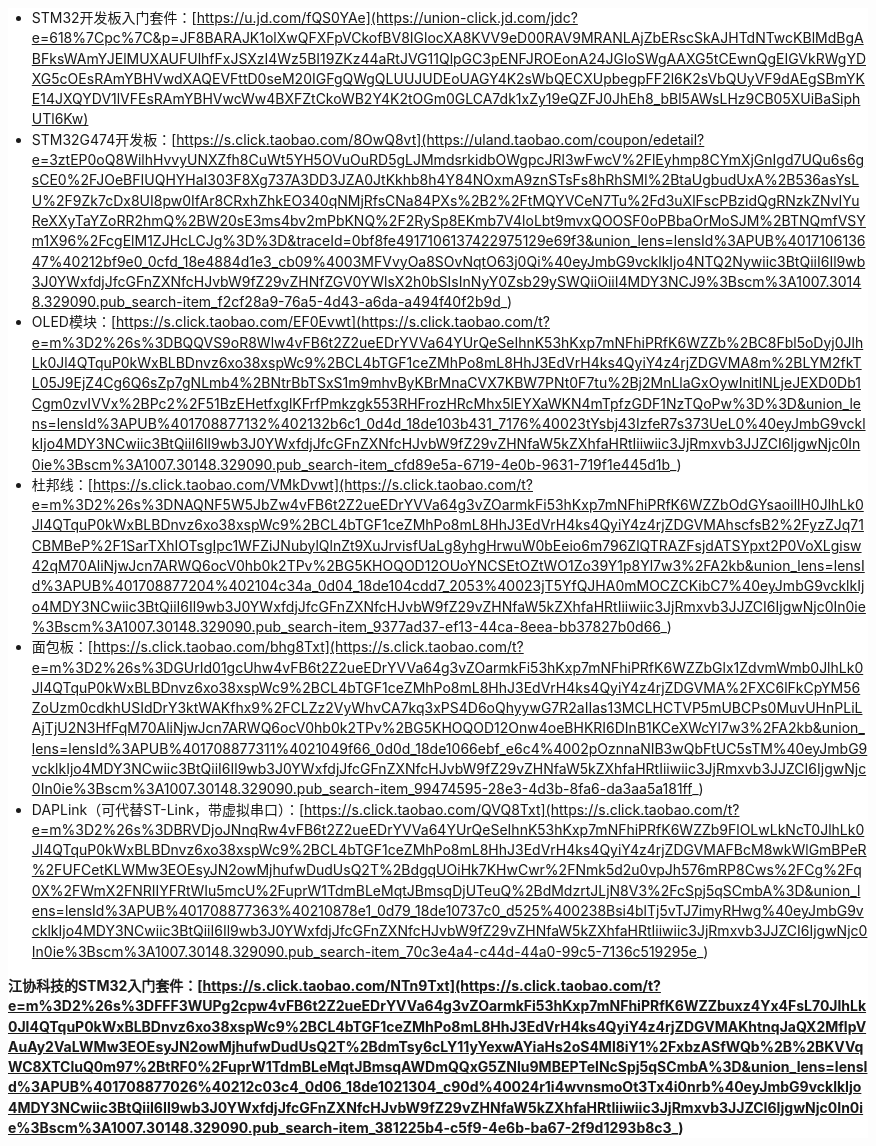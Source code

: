 - STM32开发板入门套件：[https://u.jd.com/fQS0YAe](https://union-click.jd.com/jdc?e=618%7Cpc%7C&p=JF8BARAJK1olXwQFXFpVCkofBV8IGlocXA8KVV9eD00RAV9MRANLAjZbERscSkAJHTdNTwcKBlMdBgABFksWAmYJElMUXAUFUlhfFxJSXzI4Wz5BI19ZKz44aRtJVG11QlpGC3pENFJROEonA24JGloSWgAAXG5tCEwnQgEIGVkRWgYDXG5cOEsRAmYBHVwdXAQEVFttD0seM20IGFgQWgQLUUJUDEoUAGY4K2sWbQECXUpbegpFF2l6K2sVbQUyVF9dAEgSBmYKE14JXQYDV1lVFEsRAmYBHVwcWw4BXFZtCkoWB2Y4K2tOGm0GLCA7dk1xZy19eQZFJ0JhEh8_bBl5AWsLHz9CB05XUiBaSiphUTl6Kw)
- STM32G474开发板：[https://s.click.taobao.com/8OwQ8vt](https://uland.taobao.com/coupon/edetail?e=3ztEP0oQ8WilhHvvyUNXZfh8CuWt5YH5OVuOuRD5gLJMmdsrkidbOWgpcJRl3wFwcV%2FlEyhmp8CYmXjGnIgd7UQu6s6gsCE0%2FJOeBFIUQHYHaI303F8Xg737A3DD3JZA0JtKkhb8h4Y84NOxmA9znSTsFs8hRhSMI%2BtaUgbudUxA%2B536asYsLU%2F9Zk7cDx8UI8pw0IfAr8CRxhZhkEO340qNMjRfsCNa84PXs%2B2%2FtMQYVCeN7Tu%2Fd3uXlFscPBzidQgRNzkZNvIYuReXXyTaYZoRR2hmQ%2BW20sE3ms4bv2mPbKNQ%2F2RySp8EKmb7V4loLbt9mvxQOOSF0oPBbaOrMoSJM%2BTNQmfVSYm1X96%2FcgElM1ZJHcLCJg%3D%3D&traceId=0bf8fe4917106137422975129e69f3&union_lens=lensId%3APUB%401710613647%40212bf9e0_0cfd_18e4884d1e3_cb09%4003MFVvyOa8SOvNqtO63j0Qi%40eyJmbG9vcklkIjo4NTQ2Nywiic3BtQiiI6Il9wb3J0YWxfdjJfcGFnZXNfcHJvbW9fZ29vZHNfZGV0YWlsX2h0bSIsInNyY0Zsb29ySWQiiOiiI4MDY3NCJ9%3Bscm%3A1007.30148.329090.pub_search-item_f2cf28a9-76a5-4d43-a6da-a494f40f2b9d_)
- OLED模块：[https://s.click.taobao.com/EF0Evwt](https://s.click.taobao.com/t?e=m%3D2%26s%3DBQQVS9oR8Wlw4vFB6t2Z2ueEDrYVVa64YUrQeSeIhnK53hKxp7mNFhiPRfK6WZZb%2BC8Fbl5oDyj0JlhLk0Jl4QTquP0kWxBLBDnvz6xo38xspWc9%2BCL4bTGF1ceZMhPo8mL8HhJ3EdVrH4ks4QyiY4z4rjZDGVMA8m%2BLYM2fkTL05J9EjZ4Cg6Q6sZp7gNLmb4%2BNtrBbTSxS1m9mhvByKBrMnaCVX7KBW7PNt0F7tu%2Bj2MnLlaGxOywInitlNLjeJEXD0Db1Cgm0zvIVVx%2BPc2%2F51BzEHetfxglKFrfPmkzgk553RHFrozHRcMhx5lEYXaWKN4mTpfzGDF1NzTQoPw%3D%3D&union_lens=lensId%3APUB%401708877132%402132b6c1_0d4d_18de103b431_7176%40023tYsbj43IzfeR7s373UeL0%40eyJmbG9vcklkIjo4MDY3NCwiic3BtQiiI6Il9wb3J0YWxfdjJfcGFnZXNfcHJvbW9fZ29vZHNfaW5kZXhfaHRtIiiwiic3JjRmxvb3JJZCI6IjgwNjc0In0ie%3Bscm%3A1007.30148.329090.pub_search-item_cfd89e5a-6719-4e0b-9631-719f1e445d1b_)
- 杜邦线：[https://s.click.taobao.com/VMkDvwt](https://s.click.taobao.com/t?e=m%3D2%26s%3DNAQNF5W5JbZw4vFB6t2Z2ueEDrYVVa64g3vZOarmkFi53hKxp7mNFhiPRfK6WZZbOdGYsaoillH0JlhLk0Jl4QTquP0kWxBLBDnvz6xo38xspWc9%2BCL4bTGF1ceZMhPo8mL8HhJ3EdVrH4ks4QyiY4z4rjZDGVMAhscfsB2%2FyzZJq71CBMBeP%2F1SarTXhIOTsgIpc1WFZiJNubylQlnZt9XuJrvisfUaLg8yhgHrwuW0bEeio6m796ZlQTRAZFsjdATSYpxt2P0VoXLgisw42qM70AliNjwJcn7ARWQ6ocV0hb0k2TPv%2BG5KHOQOD12OUoYNCSEtOZtWO1Zo39Y1p8Yl7w3%2FA2kb&union_lens=lensId%3APUB%401708877204%402104c34a_0d04_18de104cdd7_2053%40023jT5YfQJHA0mMOCZCKibC7%40eyJmbG9vcklkIjo4MDY3NCwiic3BtQiiI6Il9wb3J0YWxfdjJfcGFnZXNfcHJvbW9fZ29vZHNfaW5kZXhfaHRtIiiwiic3JjRmxvb3JJZCI6IjgwNjc0In0ie%3Bscm%3A1007.30148.329090.pub_search-item_9377ad37-ef13-44ca-8eea-bb37827b0d66_)
- 面包板：[https://s.click.taobao.com/bhg8Txt](https://s.click.taobao.com/t?e=m%3D2%26s%3DGUrId01gcUhw4vFB6t2Z2ueEDrYVVa64g3vZOarmkFi53hKxp7mNFhiPRfK6WZZbGlx1ZdvmWmb0JlhLk0Jl4QTquP0kWxBLBDnvz6xo38xspWc9%2BCL4bTGF1ceZMhPo8mL8HhJ3EdVrH4ks4QyiY4z4rjZDGVMA%2FXC6lFkCpYM56ZoUzm0cdkhUSIdDrY3ktWAKfhx9%2FCLZz2VyWhvCA7kq3xPS4D6oQhyywG7R2aIIas13MCLHCTVP5mUBCPs0MuvUHnPLiLAjTjU2N3HfFqM70AliNjwJcn7ARWQ6ocV0hb0k2TPv%2BG5KHOQOD12Onw4oeBHKRI6DInB1KCeXWcYl7w3%2FA2kb&union_lens=lensId%3APUB%401708877311%4021049f66_0d0d_18de1066ebf_e6c4%4002pOznnaNIB3wQbFtUC5sTM%40eyJmbG9vcklkIjo4MDY3NCwiic3BtQiiI6Il9wb3J0YWxfdjJfcGFnZXNfcHJvbW9fZ29vZHNfaW5kZXhfaHRtIiiwiic3JjRmxvb3JJZCI6IjgwNjc0In0ie%3Bscm%3A1007.30148.329090.pub_search-item_99474595-28e3-4d3b-8fa6-da3aa5a181ff_)
- DAPLink（可代替ST-Link，带虚拟串口）：[https://s.click.taobao.com/QVQ8Txt](https://s.click.taobao.com/t?e=m%3D2%26s%3DBRVDjoJNnqRw4vFB6t2Z2ueEDrYVVa64YUrQeSeIhnK53hKxp7mNFhiPRfK6WZZb9FlOLwLkNcT0JlhLk0Jl4QTquP0kWxBLBDnvz6xo38xspWc9%2BCL4bTGF1ceZMhPo8mL8HhJ3EdVrH4ks4QyiY4z4rjZDGVMAFBcM8wkWlGmBPeR%2FUFCetKLWMw3EOEsyJN2owMjhufwDudUsQ2T%2BdgqUOiHk7KHwCwr%2FNmk5d2u0vpJh576mRP8Cws%2FCg%2Fq0X%2FWmX2FNRIIYFRtWIu5mcU%2FuprW1TdmBLeMqtJBmsqDjUTeuQ%2BdMdzrtJLjN8V3%2FcSpj5qSCmbA%3D&union_lens=lensId%3APUB%401708877363%40210878e1_0d79_18de10737c0_d525%400238Bsi4blTj5vTJ7imyRHwg%40eyJmbG9vcklkIjo4MDY3NCwiic3BtQiiI6Il9wb3J0YWxfdjJfcGFnZXNfcHJvbW9fZ29vZHNfaW5kZXhfaHRtIiiwiic3JjRmxvb3JJZCI6IjgwNjc0In0ie%3Bscm%3A1007.30148.329090.pub_search-item_70c3e4a4-c44d-44a0-99c5-7136c519295e_)

**江协科技的STM32入门套件：[https://s.click.taobao.com/NTn9Txt](https://s.click.taobao.com/t?e=m%3D2%26s%3DFFF3WUPg2cpw4vFB6t2Z2ueEDrYVVa64g3vZOarmkFi53hKxp7mNFhiPRfK6WZZbuxz4Yx4FsL70JlhLk0Jl4QTquP0kWxBLBDnvz6xo38xspWc9%2BCL4bTGF1ceZMhPo8mL8HhJ3EdVrH4ks4QyiY4z4rjZDGVMAKhtnqJaQX2MflpVAuAy2VaLWMw3EOEsyJN2owMjhufwDudUsQ2T%2BdmTsy6cLY11yYexwAYiaHs2oS4Ml8iY1%2FxbzASfWQb%2B%2BKVVqWC8XTCluQ0m97%2BtRF0%2FuprW1TdmBLeMqtJBmsqAWDmQQxG5ZNlu9MBEPTelNcSpj5qSCmbA%3D&union_lens=lensId%3APUB%401708877026%40212c03c4_0d06_18de1021304_c90d%40024r1i4wvnsmoOt3Tx4i0nrb%40eyJmbG9vcklkIjo4MDY3NCwiic3BtQiiI6Il9wb3J0YWxfdjJfcGFnZXNfcHJvbW9fZ29vZHNfaW5kZXhfaHRtIiiwiic3JjRmxvb3JJZCI6IjgwNjc0In0ie%3Bscm%3A1007.30148.329090.pub_search-item_381225b4-c5f9-4e6b-ba67-2f9d1293b8c3_)**
